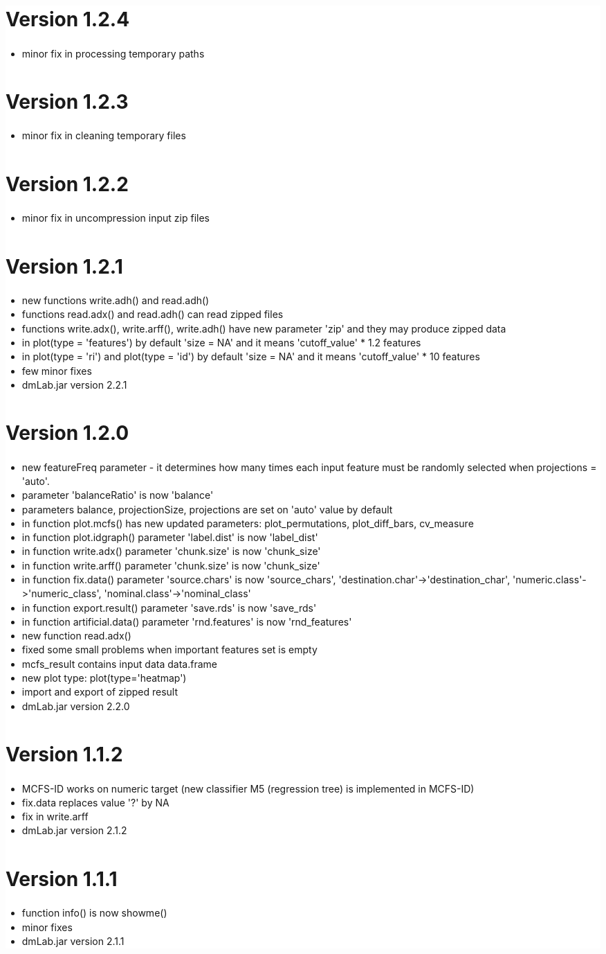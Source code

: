 Version 1.2.4
=============
* minor fix in processing temporary paths

Version 1.2.3
=============
* minor fix in cleaning temporary files

Version 1.2.2
=============
* minor fix in uncompression input zip files

Version 1.2.1
=============
* new functions write.adh() and read.adh()
* functions read.adx() and read.adh() can read zipped files
* functions write.adx(), write.arff(), write.adh() have new parameter 'zip' and they may produce zipped data
* in plot(type = 'features') by default 'size = NA' and it means 'cutoff_value' * 1.2 features
* in plot(type = 'ri') and plot(type = 'id') by default 'size = NA' and it means 'cutoff_value' * 10 features
* few minor fixes
* dmLab.jar version 2.2.1

Version 1.2.0
=============
* new featureFreq parameter - it determines how many times each input feature must be randomly selected when projections = 'auto'.
* parameter 'balanceRatio' is now 'balance'
* parameters balance, projectionSize, projections are set on 'auto' value by default
* in function plot.mcfs() has new updated parameters: plot_permutations, plot_diff_bars, cv_measure
* in function plot.idgraph() parameter 'label.dist' is now 'label_dist'
* in function write.adx() parameter 'chunk.size' is now 'chunk_size'
* in function write.arff() parameter 'chunk.size' is now 'chunk_size'
* in function fix.data() parameter 'source.chars' is now 'source_chars', 'destination.char'->'destination_char', 'numeric.class'->'numeric_class', 'nominal.class'->'nominal_class'
* in function export.result() parameter 'save.rds' is now 'save_rds'
* in function artificial.data() parameter 'rnd.features' is now 'rnd_features'
* new function read.adx()
* fixed some small problems when important features set is empty
* mcfs_result contains input data data.frame
* new plot type: plot(type='heatmap')
* import and export of zipped result
* dmLab.jar version 2.2.0

Version 1.1.2
=============
* MCFS-ID works on numeric target (new classifier M5 (regression tree) is implemented in MCFS-ID)
* fix.data replaces value '?' by NA
* fix in write.arff
* dmLab.jar version 2.1.2

Version 1.1.1
=============
* function info() is now showme()
* minor fixes
* dmLab.jar version 2.1.1

